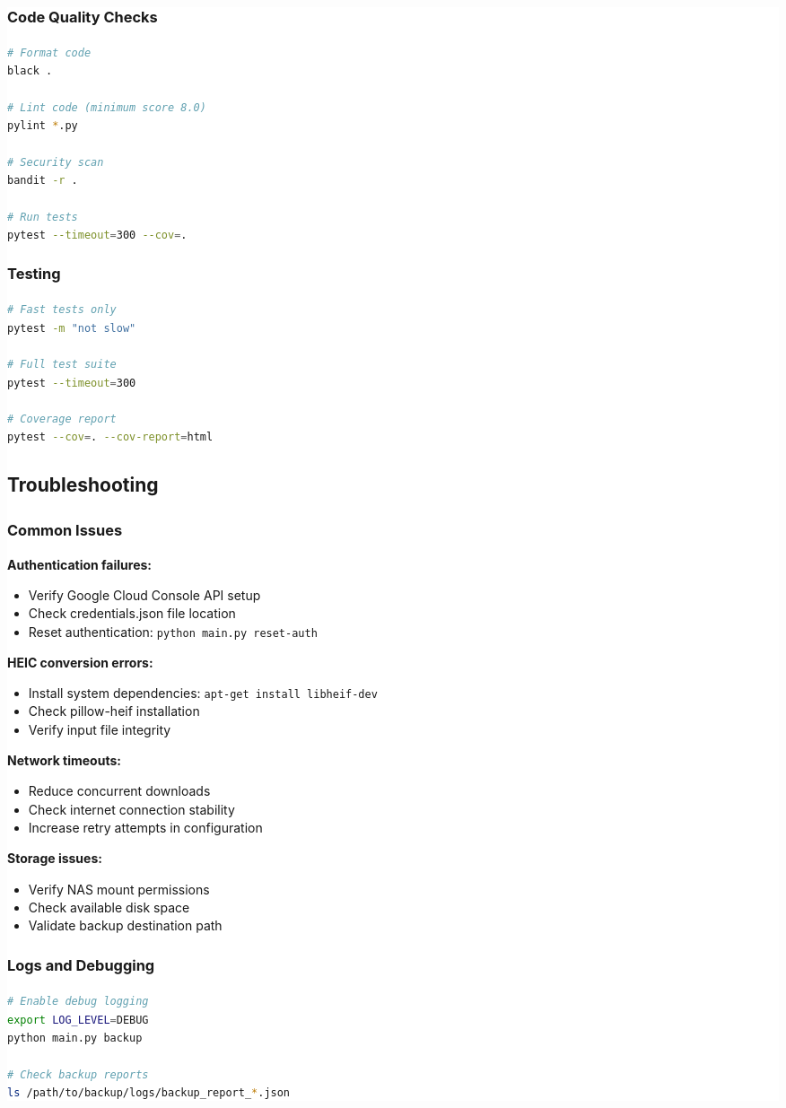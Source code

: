 ### Code Quality Checks
```bash
# Format code
black .

# Lint code (minimum score 8.0)
pylint *.py

# Security scan
bandit -r .

# Run tests
pytest --timeout=300 --cov=.
```

### Testing
```bash
# Fast tests only
pytest -m "not slow"

# Full test suite
pytest --timeout=300

# Coverage report
pytest --cov=. --cov-report=html
```

## Troubleshooting

### Common Issues

**Authentication failures:**
- Verify Google Cloud Console API setup
- Check credentials.json file location
- Reset authentication: `python main.py reset-auth`

**HEIC conversion errors:**
- Install system dependencies: `apt-get install libheif-dev`
- Check pillow-heif installation
- Verify input file integrity

**Network timeouts:**
- Reduce concurrent downloads
- Check internet connection stability
- Increase retry attempts in configuration

**Storage issues:**
- Verify NAS mount permissions
- Check available disk space
- Validate backup destination path

### Logs and Debugging
```bash
# Enable debug logging
export LOG_LEVEL=DEBUG
python main.py backup

# Check backup reports
ls /path/to/backup/logs/backup_report_*.json
```
